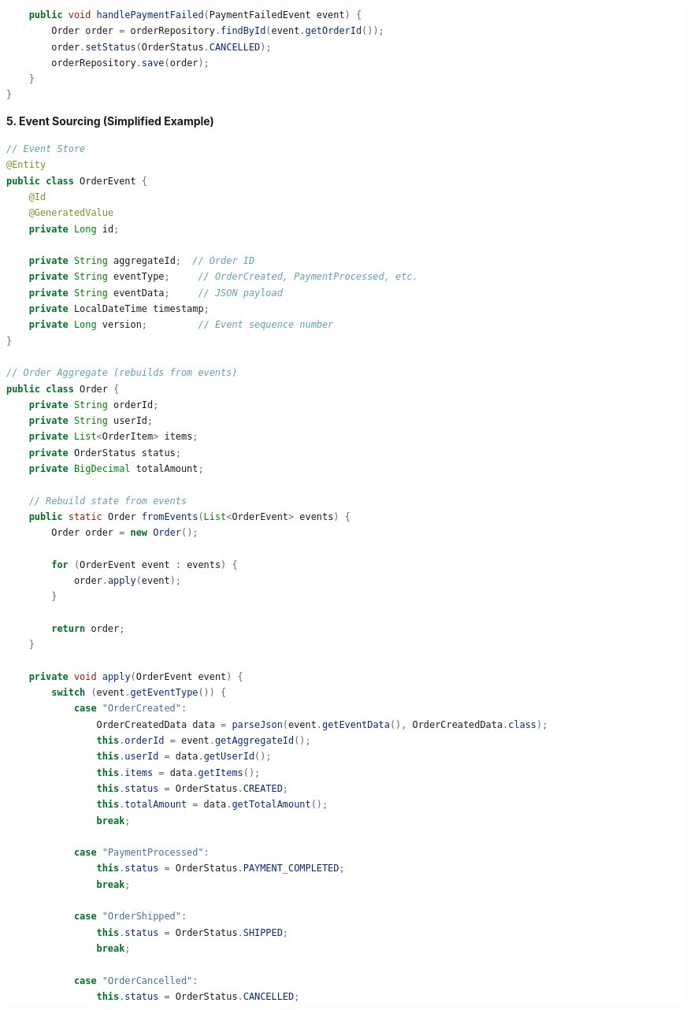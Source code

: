 ```java
    public void handlePaymentFailed(PaymentFailedEvent event) {
        Order order = orderRepository.findById(event.getOrderId());
        order.setStatus(OrderStatus.CANCELLED);
        orderRepository.save(order);
    }
}
```

**5. Event Sourcing (Simplified Example)**
```java
// Event Store
@Entity
public class OrderEvent {
    @Id
    @GeneratedValue
    private Long id;
    
    private String aggregateId;  // Order ID
    private String eventType;     // OrderCreated, PaymentProcessed, etc.
    private String eventData;     // JSON payload
    private LocalDateTime timestamp;
    private Long version;         // Event sequence number
}

// Order Aggregate (rebuilds from events)
public class Order {
    private String orderId;
    private String userId;
    private List<OrderItem> items;
    private OrderStatus status;
    private BigDecimal totalAmount;
    
    // Rebuild state from events
    public static Order fromEvents(List<OrderEvent> events) {
        Order order = new Order();
        
        for (OrderEvent event : events) {
            order.apply(event);
        }
        
        return order;
    }
    
    private void apply(OrderEvent event) {
        switch (event.getEventType()) {
            case "OrderCreated":
                OrderCreatedData data = parseJson(event.getEventData(), OrderCreatedData.class);
                this.orderId = event.getAggregateId();
                this.userId = data.getUserId();
                this.items = data.getItems();
                this.status = OrderStatus.CREATED;
                this.totalAmount = data.getTotalAmount();
                break;
                
            case "PaymentProcessed":
                this.status = OrderStatus.PAYMENT_COMPLETED;
                break;
                
            case "OrderShipped":
                this.status = OrderStatus.SHIPPED;
                break;
                
            case "OrderCancelled":
                this.status = OrderStatus.CANCELLED;
```